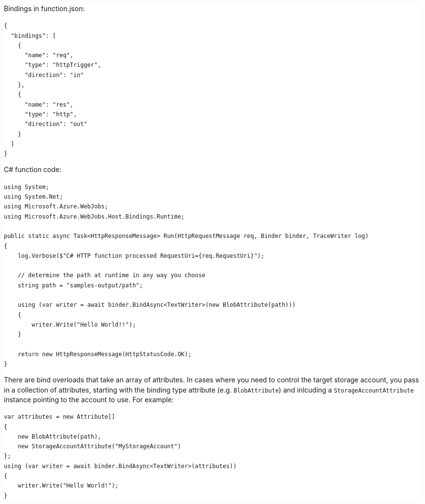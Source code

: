 Bindings in function.json:

	{
	  "bindings": [
	    {
	      "name": "req",
	      "type": "httpTrigger",
	      "direction": "in"
	    },
	    {
	      "name": "res",
	      "type": "http",
	      "direction": "out"
	    }
	  ]
	}


C# function code:

	using System;
	using System.Net;
	using Microsoft.Azure.WebJobs;
	using Microsoft.Azure.WebJobs.Host.Bindings.Runtime;
	
	public static async Task<HttpResponseMessage> Run(HttpRequestMessage req, Binder binder, TraceWriter log)
	{
	    log.Verbose($"C# HTTP function processed RequestUri={req.RequestUri}");
	
	    // determine the path at runtime in any way you choose
	    string path = "samples-output/path";
	
	    using (var writer = await binder.BindAsync<TextWriter>(new BlobAttribute(path)))
	    {
	        writer.Write("Hello World!!");
	    }
	
	    return new HttpResponseMessage(HttpStatusCode.OK); 
	}

There are bind overloads that take an array of attributes. In cases where you need to control the target storage account, you pass in a collection of attributes, starting with the binding type attribute (e.g. `BlobAttribute`) and inlcuding a `StorageAccountAttribute` instance pointing to the account to use. For example:

	var attributes = new Attribute[]
	{
	    new BlobAttribute(path),
	    new StorageAccountAttribute("MyStorageAccount")
	};
	using (var writer = await binder.BindAsync<TextWriter>(attributes))
	{
	    writer.Write("Hello World!");
	}
